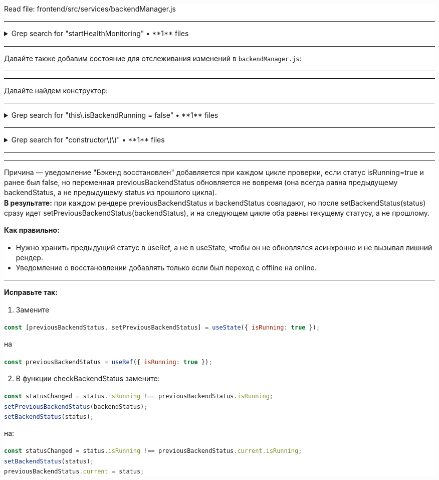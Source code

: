 Read file: frontend/src/services/backendManager.js

---

<details><summary>Grep search for "startHealthMonitoring" • **1** files</summary></details>

---

Давайте также добавим состояние для отслеживания изменений в `backendManager.js`:


---



---

Давайте найдем конструктор:


---

<details><summary>Grep search for "this\.isBackendRunning = false" • **1** files</summary></details>

---

<details><summary>Grep search for "constructor\(\)" • **1** files</summary></details>

---



---


Причина — уведомление "Бэкенд восстановлен" добавляется при каждом цикле проверки, если статус isRunning=true и ранее был false, но переменная previousBackendStatus обновляется не вовремя (она всегда равна предыдущему backendStatus, а не предыдущему status из прошлого цикла).  
**В результате:** при каждом рендере previousBackendStatus и backendStatus совпадают, но после setBackendStatus(status) сразу идет setPreviousBackendStatus(backendStatus), и на следующем цикле оба равны текущему статусу, а не прошлому.

**Как правильно:**  
- Нужно хранить предыдущий статус в useRef, а не в useState, чтобы он не обновлялся асинхронно и не вызывал лишний рендер.
- Уведомление о восстановлении добавлять только если был переход с offline на online.

---

**Исправьте так:**

1. Замените  
```js
const [previousBackendStatus, setPreviousBackendStatus] = useState({ isRunning: true });
```
на  
```js
const previousBackendStatus = useRef({ isRunning: true });
```

2. В функции checkBackendStatus замените:
```js
const statusChanged = status.isRunning !== previousBackendStatus.isRunning;
setPreviousBackendStatus(backendStatus);
setBackendStatus(status);
```
на:
```js
const statusChanged = status.isRunning !== previousBackendStatus.current.isRunning;
setBackendStatus(status);
previousBackendStatus.current = status;
```
